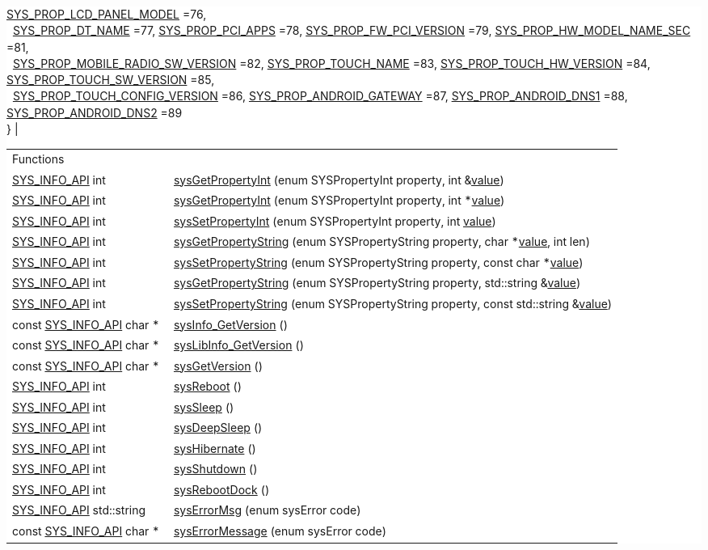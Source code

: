 <a href="namespacevfisysinfo.md#aaa98bbf503c2b2cb3ebd81f35b5cb6c5abfd76aaae223630aedbe51f14d43e865">SYS_PROP_LCD_PANEL_MODEL</a> =76,<br/>  <a href="namespacevfisysinfo.md#aaa98bbf503c2b2cb3ebd81f35b5cb6c5a49602db3d2f22d0ed1210e21a092a654">SYS_PROP_DT_NAME</a> =77, <a href="namespacevfisysinfo.md#aaa98bbf503c2b2cb3ebd81f35b5cb6c5a080de5bf14f866384329233e8c4a1bde">SYS_PROP_PCI_APPS</a> =78, <a href="namespacevfisysinfo.md#aaa98bbf503c2b2cb3ebd81f35b5cb6c5aca5a1c92bfa6163af1228294bf2adbca">SYS_PROP_FW_PCI_VERSION</a> =79, <a href="namespacevfisysinfo.md#aaa98bbf503c2b2cb3ebd81f35b5cb6c5a832c4fc03cdc12433b7c7af94f521f10">SYS_PROP_HW_MODEL_NAME_SEC</a> =81,<br/>  <a href="namespacevfisysinfo.md#aaa98bbf503c2b2cb3ebd81f35b5cb6c5a53c2e133b245023c89afe8ed54ed17ec">SYS_PROP_MOBILE_RADIO_SW_VERSION</a> =82, <a href="namespacevfisysinfo.md#aaa98bbf503c2b2cb3ebd81f35b5cb6c5a24269c1926357ee3c6dfd9a278b2d3bd">SYS_PROP_TOUCH_NAME</a> =83, <a href="namespacevfisysinfo.md#aaa98bbf503c2b2cb3ebd81f35b5cb6c5a33054a071b5e7070d27574a35c421a2a">SYS_PROP_TOUCH_HW_VERSION</a> =84, <a href="namespacevfisysinfo.md#aaa98bbf503c2b2cb3ebd81f35b5cb6c5ac0bdb84838ac7073f6980e30115c09a9">SYS_PROP_TOUCH_SW_VERSION</a> =85,<br/>  <a href="namespacevfisysinfo.md#aaa98bbf503c2b2cb3ebd81f35b5cb6c5a705e026b15184535f093a4b69ae4d1dc">SYS_PROP_TOUCH_CONFIG_VERSION</a> =86, <a href="namespacevfisysinfo.md#aaa98bbf503c2b2cb3ebd81f35b5cb6c5abce7c9c1828c1f109b1db45ee0bef855">SYS_PROP_ANDROID_GATEWAY</a> =87, <a href="namespacevfisysinfo.md#aaa98bbf503c2b2cb3ebd81f35b5cb6c5a38554f4c78dc32a40bf4b3c16ca3a24f">SYS_PROP_ANDROID_DNS1</a> =88, <a href="namespacevfisysinfo.md#aaa98bbf503c2b2cb3ebd81f35b5cb6c5a54de65f74acca0e59f0be26dd73e498f">SYS_PROP_ANDROID_DNS2</a> =89<br/>} |

|  |  |
|----|----|
| Functions |  |
| <a href="dllspec_8h.md#a06244aced91c3fbc18547181038765aa">SYS_INFO_API</a> int  | <a href="namespacevfisysinfo.md#ab94a5b33000760afbee10e7fefd16355">sysGetPropertyInt</a> (enum SYSPropertyInt property, int &<a href="_web_service_wrappers_8c.md#a6e248376c0290338633d8137822eb209">value</a>) |
| <a href="dllspec_8h.md#a06244aced91c3fbc18547181038765aa">SYS_INFO_API</a> int  | <a href="namespacevfisysinfo.md#ab66a32926c2ccacb867114cfbcbef1d7">sysGetPropertyInt</a> (enum SYSPropertyInt property, int \*<a href="_web_service_wrappers_8c.md#a6e248376c0290338633d8137822eb209">value</a>) |
| <a href="dllspec_8h.md#a06244aced91c3fbc18547181038765aa">SYS_INFO_API</a> int  | <a href="namespacevfisysinfo.md#a377307b06ac969f30af51e7cccf94dbb">sysSetPropertyInt</a> (enum SYSPropertyInt property, int <a href="_web_service_wrappers_8c.md#a6e248376c0290338633d8137822eb209">value</a>) |
| <a href="dllspec_8h.md#a06244aced91c3fbc18547181038765aa">SYS_INFO_API</a> int  | <a href="namespacevfisysinfo.md#af6c938992e005c446c81e7f1fe3e4ed3">sysGetPropertyString</a> (enum SYSPropertyString property, char \*<a href="_web_service_wrappers_8c.md#a6e248376c0290338633d8137822eb209">value</a>, int len) |
| <a href="dllspec_8h.md#a06244aced91c3fbc18547181038765aa">SYS_INFO_API</a> int  | <a href="namespacevfisysinfo.md#ae7c891a4a38d050452eee0939a7f82de">sysSetPropertyString</a> (enum SYSPropertyString property, const char \*<a href="_web_service_wrappers_8c.md#a6e248376c0290338633d8137822eb209">value</a>) |
| <a href="dllspec_8h.md#a06244aced91c3fbc18547181038765aa">SYS_INFO_API</a> int  | <a href="namespacevfisysinfo.md#acec685f395fb99dfba2c189ae8f4614b">sysGetPropertyString</a> (enum SYSPropertyString property, std::string &<a href="_web_service_wrappers_8c.md#a6e248376c0290338633d8137822eb209">value</a>) |
| <a href="dllspec_8h.md#a06244aced91c3fbc18547181038765aa">SYS_INFO_API</a> int  | <a href="namespacevfisysinfo.md#a5673a3f04e45faf278515ddf0f2679ea">sysSetPropertyString</a> (enum SYSPropertyString property, const std::string &<a href="_web_service_wrappers_8c.md#a6e248376c0290338633d8137822eb209">value</a>) |
| const <a href="dllspec_8h.md#a06244aced91c3fbc18547181038765aa">SYS_INFO_API</a> char \*  | <a href="namespacevfisysinfo.md#a37689c755c1f4235c484b9079dfdfaa6">sysInfo_GetVersion</a> () |
| const <a href="dllspec_8h.md#a06244aced91c3fbc18547181038765aa">SYS_INFO_API</a> char \*  | <a href="namespacevfisysinfo.md#a2ea645c1932f87870a8b3efdd3406e98">sysLibInfo_GetVersion</a> () |
| const <a href="dllspec_8h.md#a06244aced91c3fbc18547181038765aa">SYS_INFO_API</a> char \*  | <a href="namespacevfisysinfo.md#abc840ced7fc2155fcd4c9d1092d8d862">sysGetVersion</a> () |
| <a href="dllspec_8h.md#a06244aced91c3fbc18547181038765aa">SYS_INFO_API</a> int  | <a href="namespacevfisysinfo.md#aae13f271ba6f2d8d1e20d65785df0633">sysReboot</a> () |
| <a href="dllspec_8h.md#a06244aced91c3fbc18547181038765aa">SYS_INFO_API</a> int  | <a href="namespacevfisysinfo.md#aa4e2bde8892f7c052fc3ab3efb80a473">sysSleep</a> () |
| <a href="dllspec_8h.md#a06244aced91c3fbc18547181038765aa">SYS_INFO_API</a> int  | <a href="namespacevfisysinfo.md#a363ef3b20e3852f6e6cd87085b295f22">sysDeepSleep</a> () |
| <a href="dllspec_8h.md#a06244aced91c3fbc18547181038765aa">SYS_INFO_API</a> int  | <a href="namespacevfisysinfo.md#a6709c064e4794698a20ca0f076a4345f">sysHibernate</a> () |
| <a href="dllspec_8h.md#a06244aced91c3fbc18547181038765aa">SYS_INFO_API</a> int  | <a href="namespacevfisysinfo.md#a208c6199b44128a4bccf6fae0be44c95">sysShutdown</a> () |
| <a href="dllspec_8h.md#a06244aced91c3fbc18547181038765aa">SYS_INFO_API</a> int  | <a href="namespacevfisysinfo.md#a3a740e4154bfe01a6f48463a766ee747">sysRebootDock</a> () |
| <a href="dllspec_8h.md#a06244aced91c3fbc18547181038765aa">SYS_INFO_API</a> std::string  | <a href="namespacevfisysinfo.md#a926cb3391c24a1a16c5ffd22e1cb7e73">sysErrorMsg</a> (enum sysError code) |
| const <a href="dllspec_8h.md#a06244aced91c3fbc18547181038765aa">SYS_INFO_API</a> char \*  | <a href="namespacevfisysinfo.md#ad76462c4331a43ce2ae5245d237fad21">sysErrorMessage</a> (enum sysError code) |